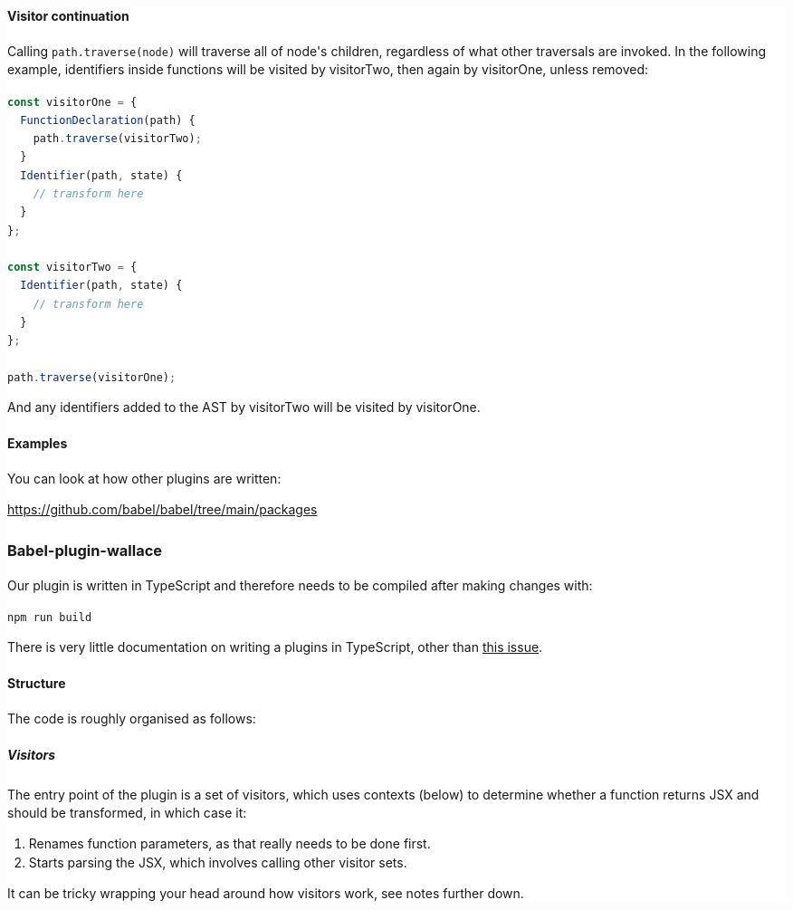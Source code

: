 #### Visitor continuation

Calling `path.traverse(node)` will traverse all of node's children, regardless of what other traversals are invoked. In the following example, identifiers inside functions will be visited by visitorTwo, then again by visitorOne, unless removed:

```js
const visitorOne = {
  FunctionDeclaration(path) {
    path.traverse(visitorTwo);
  }
  Identifier(path, state) {
    // transform here
  }
};

const visitorTwo = {
  Identifier(path, state) {
    // transform here
  }
};

path.traverse(visitorOne);
```

And any identifiers added to the AST by visitorTwo will be visited by visitorOne.

#### Examples

You can look at how other plugins are written:

https://github.com/babel/babel/tree/main/packages

### Babel-plugin-wallace

Our plugin is written in TypeScript and therefore needs to be compiled after making changes with:

```
npm run build
```

There is very little documentation on writing a plugins in TypeScript, other than [this issue](https://github.com/babel/babel/issues/10637).

#### Structure

The code is roughly organised as follows:

##### Visitors

The entry point of the plugin is a set of visitors, which uses contexts (below) to determine whether a function returns JSX and should be transformed, in which case it:

1. Renames function parameters, as that really needs to be done first.
2. Starts parsing the JSX, which involves calling other visitor sets.

It can be tricky wrapping your head around how visitors work, see notes further down.
